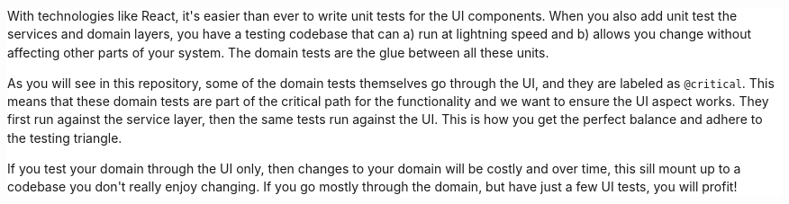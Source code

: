 With technologies like React, it's easier than ever to write unit tests for the UI components. When you also add unit test the services and domain layers, you have a testing codebase that can a) run at lightning speed and b) allows you change without affecting other parts of your system. The domain tests are the glue between all these units. 

As you will see in this repository, some of the domain tests themselves go through the UI, and they are labeled as `@critical`. This means that these domain tests are part of the critical path for the functionality and we want to ensure the UI aspect works. They first run against the service layer, then the same tests run against the UI. This is how you get the perfect balance and adhere to the testing triangle. 

If you test your domain through the UI only, then changes to your domain will be costly and over time, this sill mount up to a codebase you don't really enjoy changing. If you go mostly through the domain, but have just a few UI tests, you will profit!
